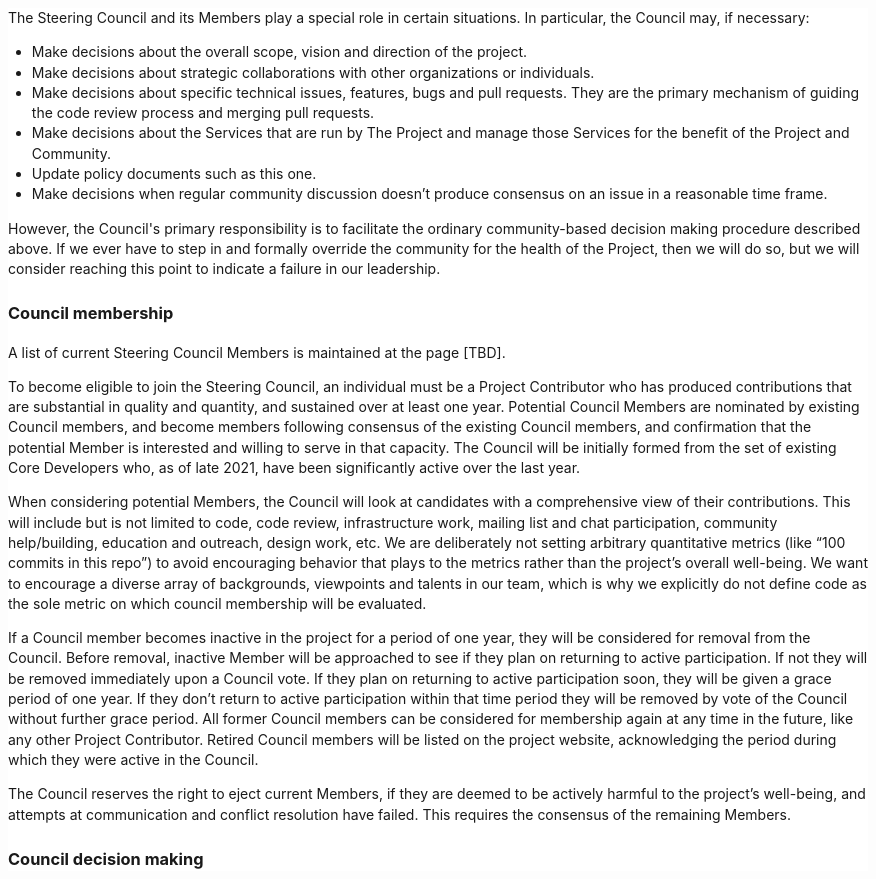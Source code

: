 The Steering Council and its Members play a special role in certain situations. In particular, the Council may, if necessary:

* Make decisions about the overall scope, vision and direction of the project.
* Make decisions about strategic collaborations with other organizations or individuals.
* Make decisions about specific technical issues, features, bugs and pull requests. They are the primary mechanism of guiding the code review process and merging pull requests.
* Make decisions about the Services that are run by The Project and manage those Services for the benefit of the Project and Community.
* Update policy documents such as this one.
* Make decisions when regular community discussion doesn’t produce consensus on an issue in a reasonable time frame.
 
However, the Council's primary responsibility is to facilitate the ordinary community-based decision making procedure described above. If we ever have to step in and formally override the community for the health of the Project, then we will do so, but we will consider reaching this point to indicate a failure in our leadership.

### Council membership

A list of current Steering Council Members is maintained at the page [TBD].

To become eligible to join the Steering Council, an individual must be a Project Contributor who has produced contributions that are substantial in quality and quantity, and sustained over at least one year. Potential Council Members are nominated by existing Council members, and become members following consensus of the existing Council members, and confirmation that the potential Member is interested and willing to serve in that capacity. The Council will be initially formed from the set of existing Core Developers who, as of late 2021, have been significantly active over the last year.

When considering potential Members, the Council will look at candidates with a comprehensive view of their contributions. This will include but is not limited to code, code review, infrastructure work, mailing list and chat participation, community help/building, education and outreach, design work, etc. We are deliberately not setting arbitrary quantitative metrics (like “100 commits in this repo”) to avoid encouraging behavior that plays to the metrics rather than the project’s overall well-being. We want to encourage a diverse array of backgrounds, viewpoints and talents in our team, which is why we explicitly do not define code as the sole metric on which council membership will be evaluated.

If a Council member becomes inactive in the project for a period of one year, they will be considered for removal from the Council. Before removal, inactive Member will be approached to see if they plan on returning to active participation. If not they will be removed immediately upon a Council vote. If they plan on returning to active participation soon, they will be given a grace period of one year. If they don’t return to active participation within that time period they will be removed by vote of the Council without further grace period. All former Council members can be considered for membership again at any time in the future, like any other Project Contributor. Retired Council members will be listed on the project website, acknowledging the period during which they were active in the Council.

The Council reserves the right to eject current Members, if they are deemed to be actively harmful to the project’s well-being, and attempts at communication and conflict resolution have failed. This requires the consensus of the remaining Members.

### Council decision making
